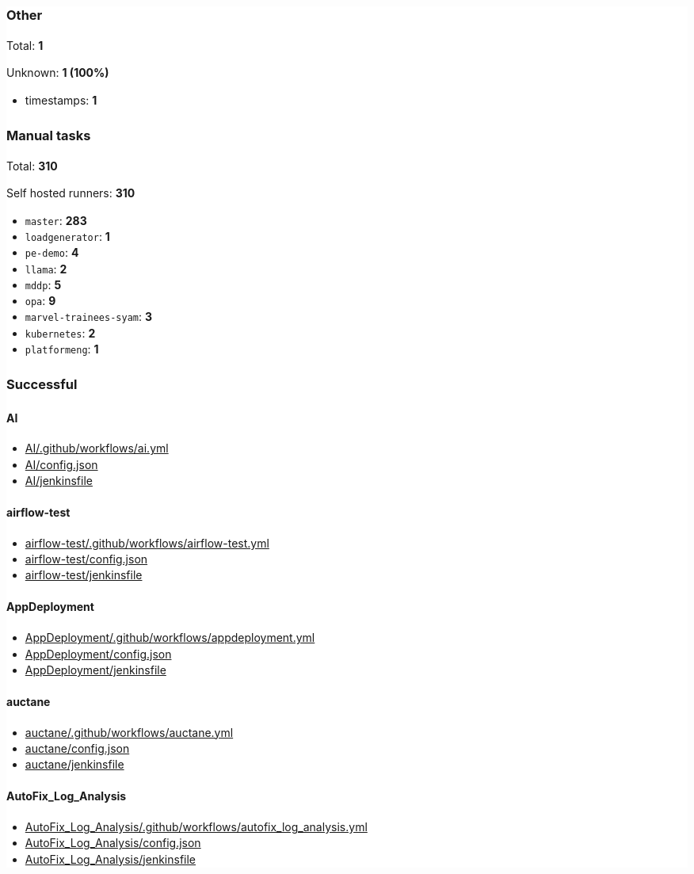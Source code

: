 ### Other

Total: **1**

Unknown: **1 (100%)**

- timestamps: **1**

### Manual tasks

Total: **310**

Self hosted runners: **310**

- `master`: **283**
- `loadgenerator`: **1**
- `pe-demo`: **4**
- `llama`: **2**
- `mddp`: **5**
- `opa`: **9**
- `marvel-trainees-syam`: **3**
- `kubernetes`: **2**
- `platformeng`: **1**

### Successful

#### AI

- [AI/.github/workflows/ai.yml](AI/.github/workflows/ai.yml)
- [AI/config.json](AI/config.json)
- [AI/jenkinsfile](AI/jenkinsfile)

#### airflow-test

- [airflow-test/.github/workflows/airflow-test.yml](airflow-test/.github/workflows/airflow-test.yml)
- [airflow-test/config.json](airflow-test/config.json)
- [airflow-test/jenkinsfile](airflow-test/jenkinsfile)

#### AppDeployment

- [AppDeployment/.github/workflows/appdeployment.yml](AppDeployment/.github/workflows/appdeployment.yml)
- [AppDeployment/config.json](AppDeployment/config.json)
- [AppDeployment/jenkinsfile](AppDeployment/jenkinsfile)

#### auctane

- [auctane/.github/workflows/auctane.yml](auctane/.github/workflows/auctane.yml)
- [auctane/config.json](auctane/config.json)
- [auctane/jenkinsfile](auctane/jenkinsfile)

#### AutoFix_Log_Analysis

- [AutoFix_Log_Analysis/.github/workflows/autofix_log_analysis.yml](AutoFix_Log_Analysis/.github/workflows/autofix_log_analysis.yml)
- [AutoFix_Log_Analysis/config.json](AutoFix_Log_Analysis/config.json)
- [AutoFix_Log_Analysis/jenkinsfile](AutoFix_Log_Analysis/jenkinsfile)
